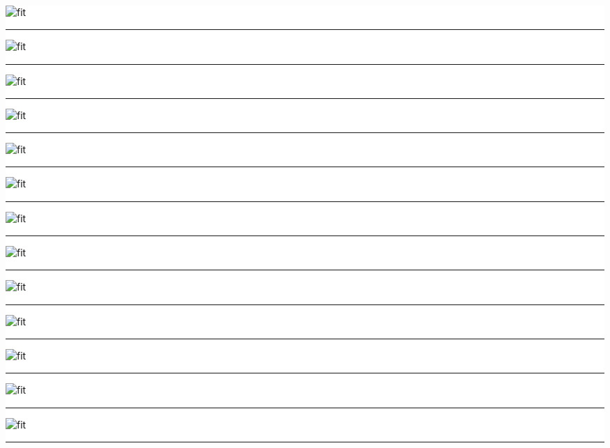 ![fit](orig/zack-licenses/slide-042.png)

---

![fit](orig/zack-licenses/slide-043.png)

---

![fit](orig/zack-licenses/slide-044.png)

---

![fit](orig/zack-licenses/slide-045.png)

---

![fit](orig/zack-licenses/slide-046.png)

---

![fit](orig/zack-licenses/slide-047.png)

---

![fit](orig/zack-licenses/slide-048.png)

---

![fit](orig/zack-licenses/slide-050.png)

---

![fit](orig/zack-licenses/slide-051.png)

---

![fit](orig/zack-licenses/slide-052.png)

---

![fit](orig/zack-licenses/slide-053.png)

---

![fit](orig/zack-licenses/slide-054.png)

---

![fit](orig/zack-licenses/slide-055.png)

---
